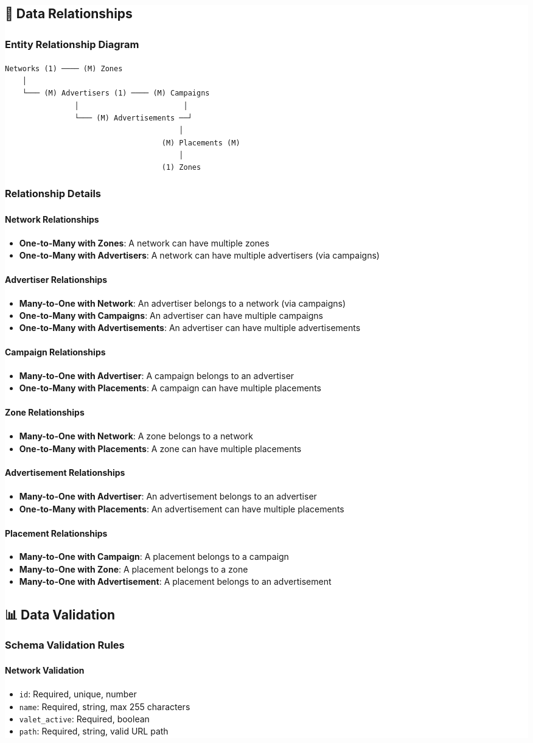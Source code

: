 ## 🔗 Data Relationships

### Entity Relationship Diagram
```
Networks (1) ──── (M) Zones
    │
    └─── (M) Advertisers (1) ──── (M) Campaigns
                │                        │
                └─── (M) Advertisements ──┘
                                        │
                                    (M) Placements (M)
                                        │
                                    (1) Zones
```

### Relationship Details

#### Network Relationships
- **One-to-Many with Zones**: A network can have multiple zones
- **One-to-Many with Advertisers**: A network can have multiple advertisers (via campaigns)

#### Advertiser Relationships
- **Many-to-One with Network**: An advertiser belongs to a network (via campaigns)
- **One-to-Many with Campaigns**: An advertiser can have multiple campaigns
- **One-to-Many with Advertisements**: An advertiser can have multiple advertisements

#### Campaign Relationships
- **Many-to-One with Advertiser**: A campaign belongs to an advertiser
- **One-to-Many with Placements**: A campaign can have multiple placements

#### Zone Relationships
- **Many-to-One with Network**: A zone belongs to a network
- **One-to-Many with Placements**: A zone can have multiple placements

#### Advertisement Relationships
- **Many-to-One with Advertiser**: An advertisement belongs to an advertiser
- **One-to-Many with Placements**: An advertisement can have multiple placements

#### Placement Relationships
- **Many-to-One with Campaign**: A placement belongs to a campaign
- **Many-to-One with Zone**: A placement belongs to a zone
- **Many-to-One with Advertisement**: A placement belongs to an advertisement

## 📊 Data Validation

### Schema Validation Rules

#### Network Validation
- `id`: Required, unique, number
- `name`: Required, string, max 255 characters
- `valet_active`: Required, boolean
- `path`: Required, string, valid URL path
